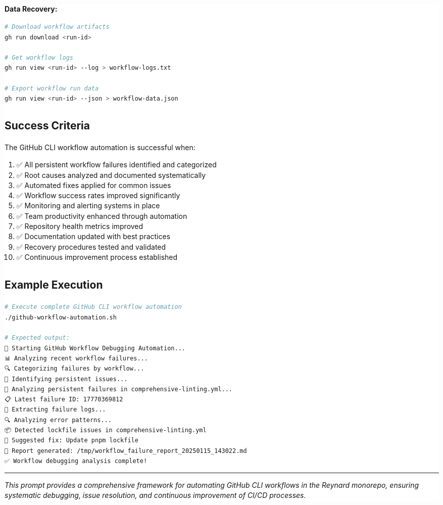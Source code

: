 **Data Recovery:**

```bash
# Download workflow artifacts
gh run download <run-id>

# Get workflow logs
gh run view <run-id> --log > workflow-logs.txt

# Export workflow run data
gh run view <run-id> --json > workflow-data.json
```

## Success Criteria

The GitHub CLI workflow automation is successful when:

1. ✅ All persistent workflow failures identified and categorized
2. ✅ Root causes analyzed and documented systematically
3. ✅ Automated fixes applied for common issues
4. ✅ Workflow success rates improved significantly
5. ✅ Monitoring and alerting systems in place
6. ✅ Team productivity enhanced through automation
7. ✅ Repository health metrics improved
8. ✅ Documentation updated with best practices
9. ✅ Recovery procedures tested and validated
10. ✅ Continuous improvement process established

## Example Execution

```bash
# Execute complete GitHub CLI workflow automation
./github-workflow-automation.sh

# Expected output:
🦊 Starting GitHub Workflow Debugging Automation...
📊 Analyzing recent workflow failures...
🔍 Categorizing failures by workflow...
🎯 Identifying persistent issues...
🔧 Analyzing persistent failures in comprehensive-linting.yml...
📋 Latest failure ID: 17770369812
📝 Extracting failure logs...
🔍 Analyzing error patterns...
📦 Detected lockfile issues in comprehensive-linting.yml
🔧 Suggested fix: Update pnpm lockfile
📄 Report generated: /tmp/workflow_failure_report_20250115_143022.md
✅ Workflow debugging analysis complete!
```

---

_This prompt provides a comprehensive framework for automating GitHub CLI workflows in the Reynard monorepo, ensuring systematic debugging, issue resolution, and continuous improvement of CI/CD processes._
